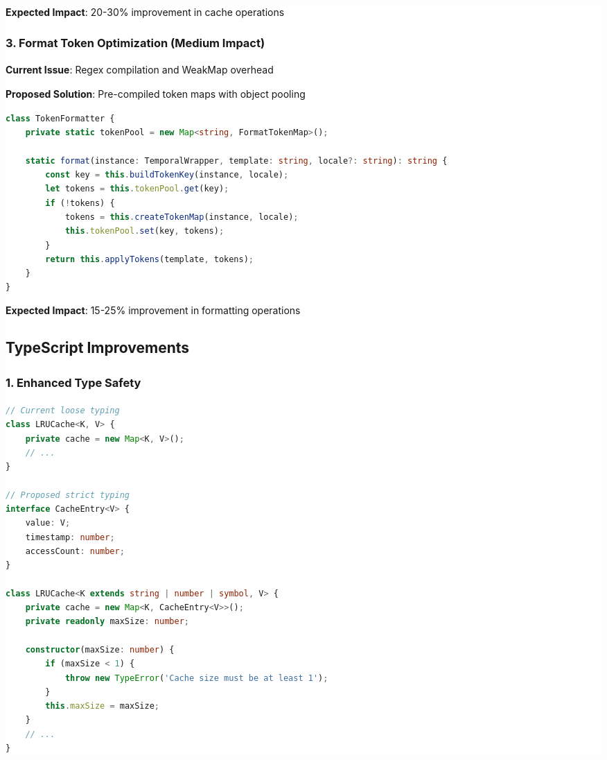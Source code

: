 **Expected Impact**: 20-30% improvement in cache operations

### 3. Format Token Optimization (Medium Impact)

**Current Issue**: Regex compilation and WeakMap overhead

**Proposed Solution**: Pre-compiled token maps with object pooling
```typescript
class TokenFormatter {
    private static tokenPool = new Map<string, FormatTokenMap>();
    
    static format(instance: TemporalWrapper, template: string, locale?: string): string {
        const key = this.buildTokenKey(instance, locale);
        let tokens = this.tokenPool.get(key);
        if (!tokens) {
            tokens = this.createTokenMap(instance, locale);
            this.tokenPool.set(key, tokens);
        }
        return this.applyTokens(template, tokens);
    }
}
```

**Expected Impact**: 15-25% improvement in formatting operations

## TypeScript Improvements

### 1. Enhanced Type Safety

```typescript
// Current loose typing
class LRUCache<K, V> {
    private cache = new Map<K, V>();
    // ...
}

// Proposed strict typing
interface CacheEntry<V> {
    value: V;
    timestamp: number;
    accessCount: number;
}

class LRUCache<K extends string | number | symbol, V> {
    private cache = new Map<K, CacheEntry<V>>();
    private readonly maxSize: number;
    
    constructor(maxSize: number) {
        if (maxSize < 1) {
            throw new TypeError('Cache size must be at least 1');
        }
        this.maxSize = maxSize;
    }
    // ...
}
```
